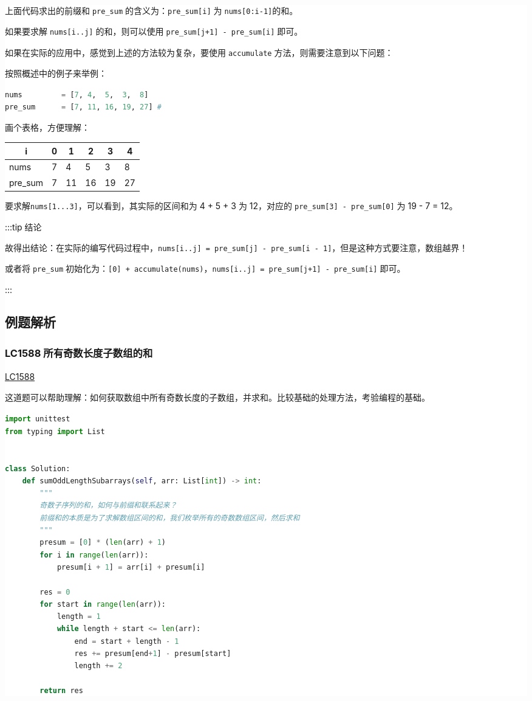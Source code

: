 上面代码求出的前缀和 `pre_sum` 的含义为：`pre_sum[i]` 为 `nums[0:i-1]`的和。

如果要求解  `nums[i..j]` 的和，则可以使用 `pre_sum[j+1] - pre_sum[i]` 即可。

如果在实际的应用中，感觉到上述的方法较为复杂，要使用 `accumulate` 方法，则需要注意到以下问题：

按照概述中的例子来举例：

```python
nums         = [7, 4,  5,  3,  8]
pre_sum      = [7, 11, 16, 19, 27] # 
```

画个表格，方便理解：

| i       | 0    | 1    | 2    | 3    | 4    |
| ------- | ---- | ---- | ---- | ---- | ---- |
| nums    | 7    | 4    | 5    | 3    | 8    |
| pre_sum | 7    | 11   | 16   | 19   | 27   |

要求解`nums[1...3]`，可以看到，其实际的区间和为 4 + 5 + 3 为 12，对应的 `pre_sum[3] - pre_sum[0]` 为 19 - 7 = 12。

:::tip 结论

故得出结论：在实际的编写代码过程中，`nums[i..j] = pre_sum[j] - pre_sum[i - 1]`，但是这种方式要注意，数组越界！

或者将 `pre_sum` 初始化为：`[0] + accumulate(nums)`，`nums[i..j] = pre_sum[j+1] - pre_sum[i]` 即可。

:::


## 例题解析

### LC1588 所有奇数长度子数组的和

[LC1588](https://leetcode-cn.com/problems/sum-of-all-odd-length-subarrays/)

这道题可以帮助理解：如何获取数组中所有奇数长度的子数组，并求和。比较基础的处理方法，考验编程的基础。

```python
import unittest
from typing import List


class Solution:
    def sumOddLengthSubarrays(self, arr: List[int]) -> int:
        """
        奇数子序列的和，如何与前缀和联系起来？
        前缀和的本质是为了求解数组区间的和，我们枚举所有的奇数数组区间，然后求和
        """
        presum = [0] * (len(arr) + 1)
        for i in range(len(arr)):
            presum[i + 1] = arr[i] + presum[i]

        res = 0
        for start in range(len(arr)):
            length = 1
            while length + start <= len(arr):
                end = start + length - 1
                res += presum[end+1] - presum[start]
                length += 2

        return res
```

